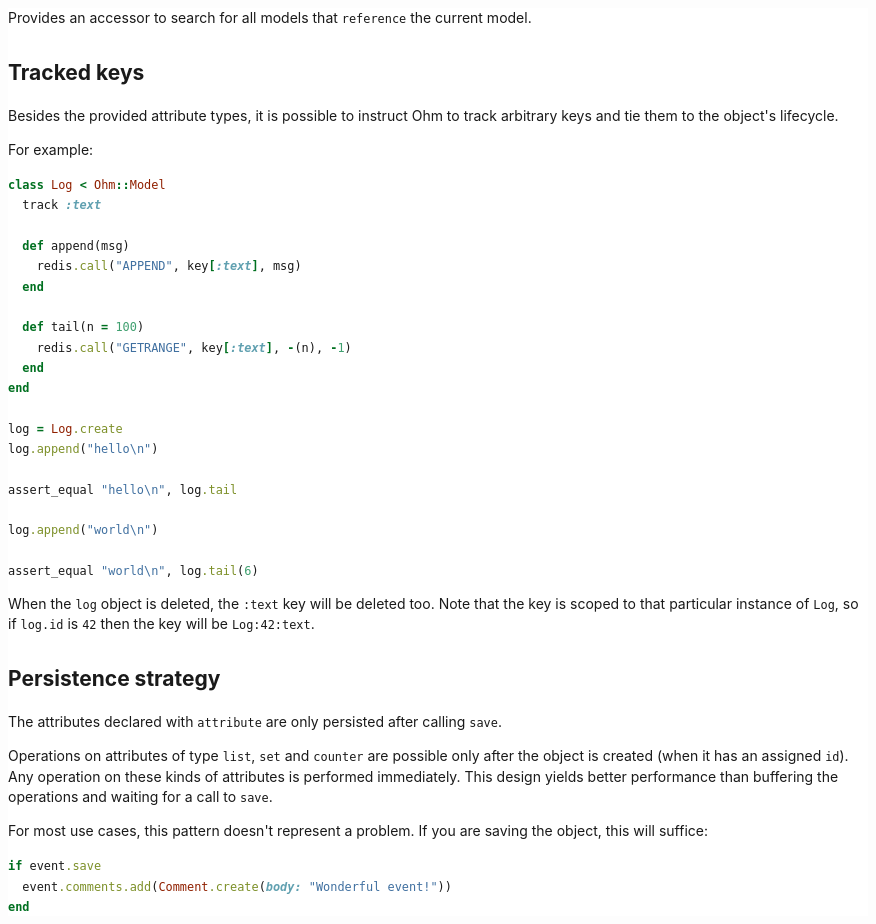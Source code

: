 Provides an accessor to search for all models that `reference` the current model.

Tracked keys
------------

Besides the provided attribute types, it is possible to instruct
Ohm to track arbitrary keys and tie them to the object's lifecycle.

For example:

```ruby
class Log < Ohm::Model
  track :text
  
  def append(msg)
    redis.call("APPEND", key[:text], msg)
  end
  
  def tail(n = 100)
    redis.call("GETRANGE", key[:text], -(n), -1)
  end
end

log = Log.create
log.append("hello\n")

assert_equal "hello\n", log.tail

log.append("world\n")

assert_equal "world\n", log.tail(6)
```

When the `log` object is deleted, the `:text` key will be deleted
too. Note that the key is scoped to that particular instance of
`Log`, so if `log.id` is `42` then the key will be `Log:42:text`.

Persistence strategy
--------------------

The attributes declared with `attribute` are only persisted after
calling `save`.

Operations on attributes of type `list`, `set` and `counter` are
possible only after the object is created (when it has an assigned
`id`). Any operation on these kinds of attributes is performed
immediately. This design yields better performance than buffering
the operations and waiting for a call to `save`.

For most use cases, this pattern doesn't represent a problem.
If you are saving the object, this will suffice:

```ruby
if event.save
  event.comments.add(Comment.create(body: "Wonderful event!"))
end
```


[contrib]: http://cyx.github.com/ohm-contrib/
[redis]: http://redis.io
[ohm]: http://github.com/soveran/ohm
[redic]: https://github.com/amakawa/redic